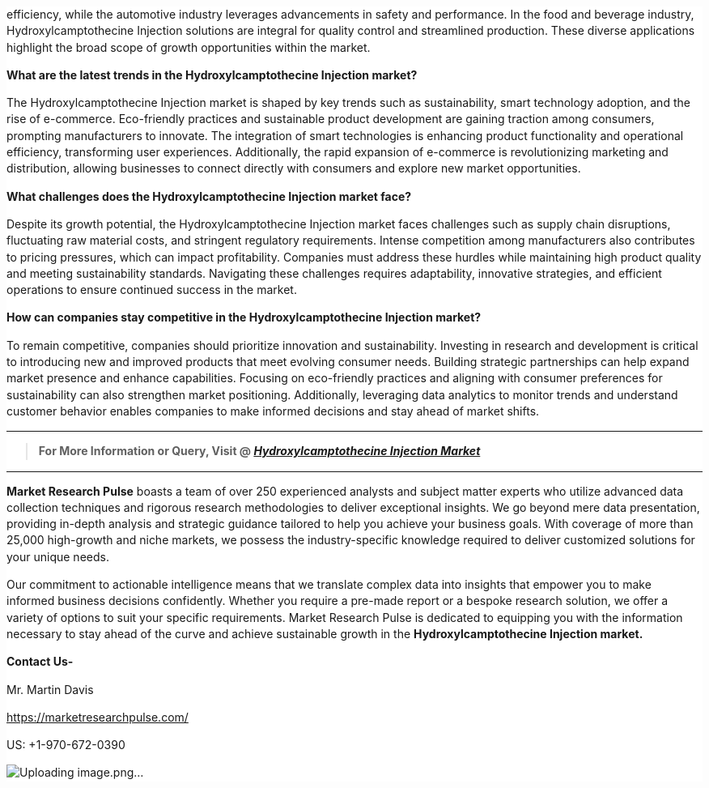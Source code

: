 efficiency, while the automotive industry leverages advancements in safety and performance. In the food and beverage industry, Hydroxylcamptothecine Injection solutions are integral for quality control and streamlined production. These diverse applications highlight the broad scope of growth opportunities within the market.</p><p><strong>What are the latest trends in the Hydroxylcamptothecine Injection market?</strong></p><p>The Hydroxylcamptothecine Injection market is shaped by key trends such as sustainability, smart technology adoption, and the rise of e-commerce. Eco-friendly practices and sustainable product development are gaining traction among consumers, prompting manufacturers to innovate. The integration of smart technologies is enhancing product functionality and operational efficiency, transforming user experiences. Additionally, the rapid expansion of e-commerce is revolutionizing marketing and distribution, allowing businesses to connect directly with consumers and explore new market opportunities.</p><p><strong>What challenges does the Hydroxylcamptothecine Injection market face?</strong></p><p>Despite its growth potential, the Hydroxylcamptothecine Injection market faces challenges such as supply chain disruptions, fluctuating raw material costs, and stringent regulatory requirements. Intense competition among manufacturers also contributes to pricing pressures, which can impact profitability. Companies must address these hurdles while maintaining high product quality and meeting sustainability standards. Navigating these challenges requires adaptability, innovative strategies, and efficient operations to ensure continued success in the market.</p><p><strong>How can companies stay competitive in the Hydroxylcamptothecine Injection market?</strong></p><p>To remain competitive, companies should prioritize innovation and sustainability. Investing in research and development is critical to introducing new and improved products that meet evolving consumer needs. Building strategic partnerships can help expand market presence and enhance capabilities. Focusing on eco-friendly practices and aligning with consumer preferences for sustainability can also strengthen market positioning. Additionally, leveraging data analytics to monitor trends and understand customer behavior enables companies to make informed decisions and stay ahead of market shifts.</p><hr /><blockquote><p><strong>For More Information or Query, Visit @&nbsp;<em><a href="https://marketresearchpulse.com/report/142686/hydroxylcamptothecine-injection-market?utm_source=Linkedin&utm_medium=021">Hydroxylcamptothecine Injection Market</a></em></strong></p></blockquote><hr /><p><strong>Market Research Pulse</strong> boasts a team of over 250 experienced analysts and subject matter experts who utilize advanced data collection techniques and rigorous research methodologies to deliver exceptional insights. We go beyond mere data presentation, providing in-depth analysis and strategic guidance tailored to help you achieve your business goals. With coverage of more than 25,000 high-growth and niche markets, we possess the industry-specific knowledge required to deliver customized solutions for your unique needs.</p><p>Our commitment to actionable intelligence means that we translate complex data into insights that empower you to make informed business decisions confidently. Whether you require a pre-made report or a bespoke research solution, we offer a variety of options to suit your specific requirements. Market Research Pulse is dedicated to equipping you with the information necessary to stay ahead of the curve and achieve sustainable growth in the <strong>Hydroxylcamptothecine Injection market.</strong></p><p><strong>Contact Us-</strong></p><p>Mr. Martin Davis</p><p>https://marketresearchpulse.com/</p><p>US: +1-970-672-0390</p>
![Uploading image.png…]()
